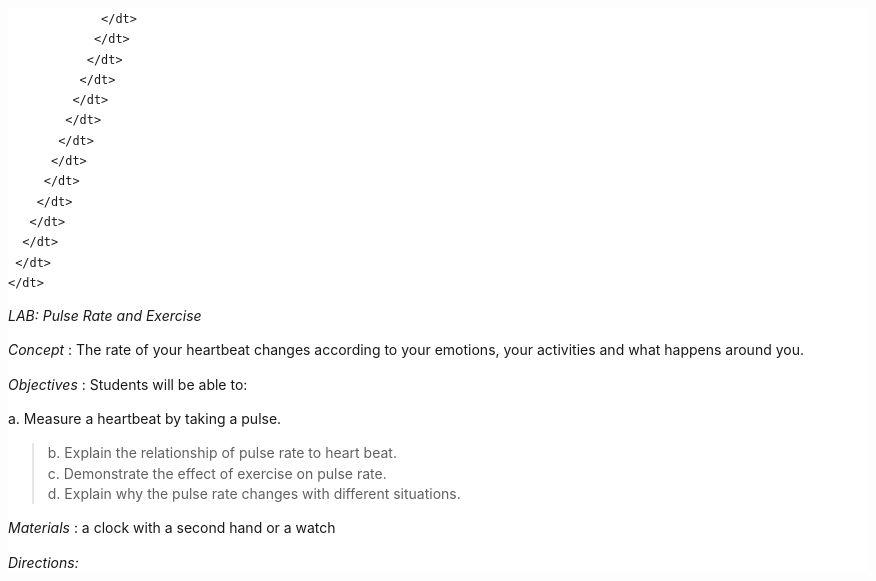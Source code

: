                  </dt>
                </dt>
               </dt>
              </dt>
             </dt>
            </dt>
           </dt>
          </dt>
         </dt>
        </dt>
       </dt>
      </dt>
     </dt>
    </dt>
   </dt>
  </dl>
 </blockquote>
 <p>
  <i>
   LAB: Pulse Rate and Exercise
  </i>
 </p>
 <p>
  <i>
   Concept
  </i>
  : The rate of your heartbeat changes according to your emotions, your activities and what happens around you.
 </p>
 <p>
  <i>
   Objectives
  </i>
  : Students will be able to:
 </p>
 <p>
  a. Measure a heartbeat by taking a pulse.
 </p>
 <blockquote>
  <dl>
   <dt>
    b. Explain the relationship of pulse rate to heart beat.
    <dt>
     c. Demonstrate the effect of exercise on pulse rate.
     <dt>
      d. Explain why the pulse rate changes with different situations.
     </dt>
    </dt>
   </dt>
  </dl>
 </blockquote>
 <i>
  Materials
 </i>
 : a clock with a second hand or a watch
<p>
  <i>
   Directions:
  </i>
 </p>
<blockquote>
  <dl>
   <dt>